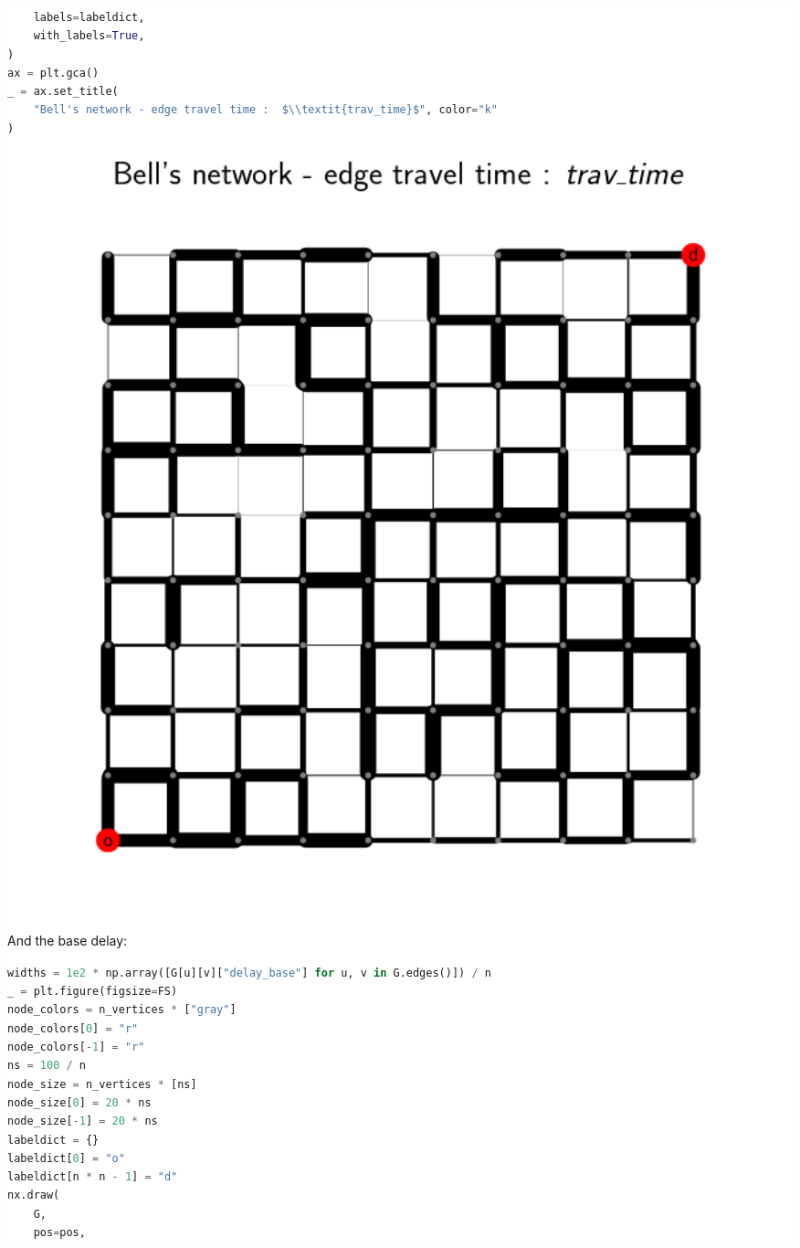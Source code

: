 ```python
    labels=labeldict,
    with_labels=True,
)
ax = plt.gca()
_ = ax.set_title(
    "Bell's network - edge travel time :  $\\textit{trav_time}$", color="k"
)
```

    
<p align="center">
  <img width="800" src="/img/2023-05-10_01/output_15_0.png" alt="output_15_0">
</p>

And the base delay:


```python
widths = 1e2 * np.array([G[u][v]["delay_base"] for u, v in G.edges()]) / n
_ = plt.figure(figsize=FS)
node_colors = n_vertices * ["gray"]
node_colors[0] = "r"
node_colors[-1] = "r"
ns = 100 / n
node_size = n_vertices * [ns]
node_size[0] = 20 * ns
node_size[-1] = 20 * ns
labeldict = {}
labeldict[0] = "o"
labeldict[n * n - 1] = "d"
nx.draw(
    G,
    pos=pos,
```
